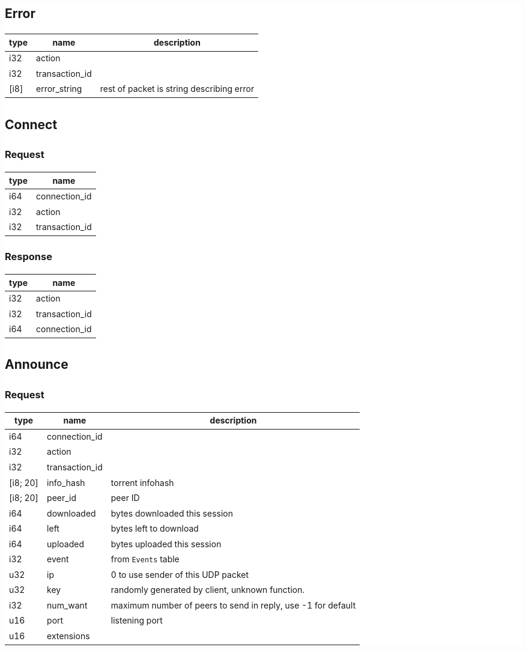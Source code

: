 Error
------

| type | name           | description                               |
|------|----------------|-------------------------------------------|
| i32  | action         |                                           |
| i32  | transaction_id |                                           |
| [i8] | error_string   | rest of packet is string describing error |

Connect
-------

### Request

| type | name           |
|------|----------------|
| i64  | connection_id  |
| i32  | action         |
| i32  | transaction_id |

### Response

| type | name           |
|------|----------------|
| i32  | action         |
| i32  | transaction_id |
| i64  | connection_id  |

Announce
--------

### Request

| type     | name           | description                                                  |
|----------|----------------|--------------------------------------------------------------|
| i64      | connection_id  |                                                              |
| i32      | action         |                                                              |
| i32      | transaction_id |                                                              |
| [i8; 20] | info_hash      | torrent infohash                                             |
| [i8; 20] | peer_id        | peer ID                                                      |
| i64      | downloaded     | bytes downloaded this session                                |
| i64      | left           | bytes left to download                                       |
| i64      | uploaded       | bytes uploaded this session                                  |
| i32      | event          | from `Events` table                                          |
| u32      | ip             | 0 to use sender of this UDP packet                           |
| u32      | key            | randomly generated by client, unknown function.              |
| i32      | num_want       | maximum number of peers to send in reply, use -1 for default |
| u16      | port           | listening port                                               |
| u16      | extensions     |                                                              |
